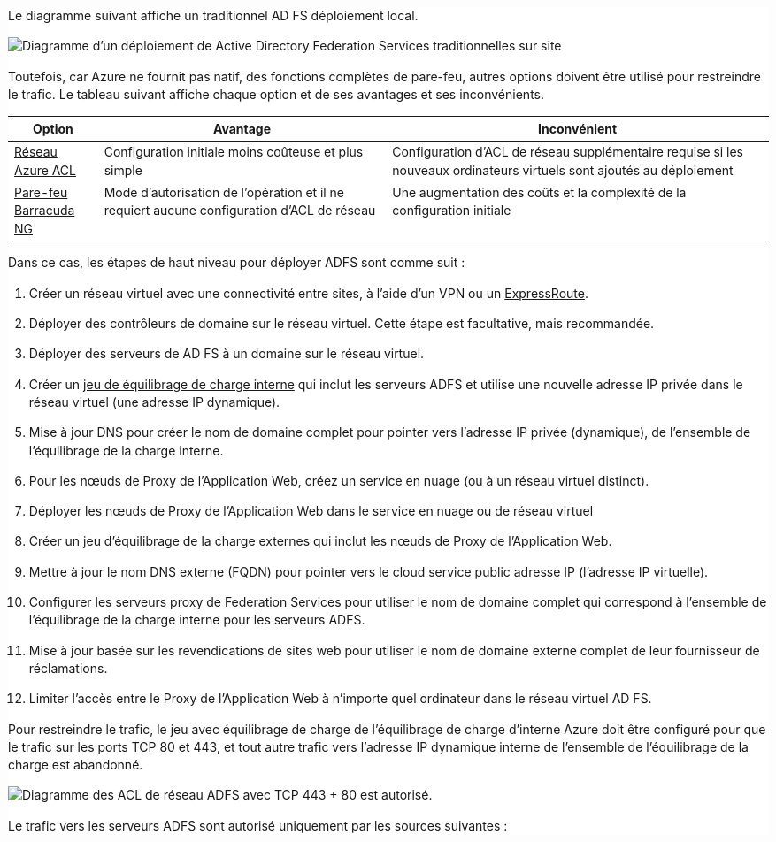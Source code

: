Le diagramme suivant affiche un traditionnel AD FS déploiement local.

![Diagramme d’un déploiement de Active Directory Federation Services traditionnelles sur site](media/active-directory-deploying-ws-ad-guidelines/ADFS_onprem.png)

Toutefois, car Azure ne fournit pas natif, des fonctions complètes de pare-feu, autres options doivent être utilisé pour restreindre le trafic. Le tableau suivant affiche chaque option et de ses avantages et ses inconvénients.

| Option | Avantage | Inconvénient |
| ------ | --------- | ------------ |
| [Réseau Azure ACL](virtual-networks-acl.md) | Configuration initiale moins coûteuse et plus simple | Configuration d’ACL de réseau supplémentaire requise si les nouveaux ordinateurs virtuels sont ajoutés au déploiement |
| [Pare-feu Barracuda NG](https://www.barracuda.com/products/ngfirewall) | Mode d’autorisation de l’opération et il ne requiert aucune configuration d’ACL de réseau | Une augmentation des coûts et la complexité de la configuration initiale |

Dans ce cas, les étapes de haut niveau pour déployer ADFS sont comme suit :

1. Créer un réseau virtuel avec une connectivité entre sites, à l’aide d’un VPN ou un [ExpressRoute](http://azure.microsoft.com/services/expressroute/).

2. Déployer des contrôleurs de domaine sur le réseau virtuel. Cette étape est facultative, mais recommandée.

3. Déployer des serveurs de AD FS à un domaine sur le réseau virtuel.

4. Créer un [jeu de équilibrage de charge interne](http://azure.microsoft.com/blog/internal-load-balancing/) qui inclut les serveurs ADFS et utilise une nouvelle adresse IP privée dans le réseau virtuel (une adresse IP dynamique).

  1. Mise à jour DNS pour créer le nom de domaine complet pour pointer vers l’adresse IP privée (dynamique), de l’ensemble de l’équilibrage de la charge interne.

5. Pour les nœuds de Proxy de l’Application Web, créez un service en nuage (ou à un réseau virtuel distinct).

6. Déployer les nœuds de Proxy de l’Application Web dans le service en nuage ou de réseau virtuel

  1. Créer un jeu d’équilibrage de la charge externes qui inclut les nœuds de Proxy de l’Application Web.

  2. Mettre à jour le nom DNS externe (FQDN) pour pointer vers le cloud service public adresse IP (l’adresse IP virtuelle).

  3. Configurer les serveurs proxy de Federation Services pour utiliser le nom de domaine complet qui correspond à l’ensemble de l’équilibrage de la charge interne pour les serveurs ADFS.

  4. Mise à jour basée sur les revendications de sites web pour utiliser le nom de domaine externe complet de leur fournisseur de réclamations.

7. Limiter l’accès entre le Proxy de l’Application Web à n’importe quel ordinateur dans le réseau virtuel AD FS.

Pour restreindre le trafic, le jeu avec équilibrage de charge de l’équilibrage de charge d’interne Azure doit être configuré pour que le trafic sur les ports TCP 80 et 443, et tout autre trafic vers l’adresse IP dynamique interne de l’ensemble de l’équilibrage de la charge est abandonné.

![Diagramme des ACL de réseau ADFS avec TCP 443 + 80 est autorisé.](media/active-directory-deploying-ws-ad-guidelines/ADFS_ACLs.png)

Le trafic vers les serveurs ADFS sont autorisé uniquement par les sources suivantes :
